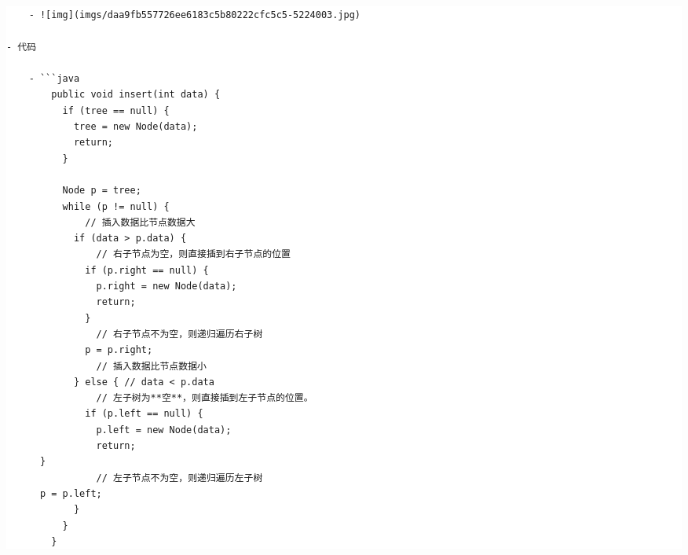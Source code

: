         - ![img](imgs/daa9fb557726ee6183c5b80222cfc5c5-5224003.jpg)
        
    - 代码
    
        - ```java
            public void insert(int data) {
              if (tree == null) {
                tree = new Node(data);
                return;
              }
    
              Node p = tree;
              while (p != null) {
                  // 插入数据比节点数据大
                if (data > p.data) {
                    // 右子节点为空，则直接插到右子节点的位置
                  if (p.right == null) {
                    p.right = new Node(data);
                    return;
                  }
                    // 右子节点不为空，则递归遍历右子树
                  p = p.right;
                    // 插入数据比节点数据小
                } else { // data < p.data
                    // 左子树为**空**，则直接插到左子节点的位置。
                  if (p.left == null) {
                    p.left = new Node(data);
                    return;
          }
                    // 左子节点不为空，则递归遍历左子树
          p = p.left;
                }
              }
            }
            